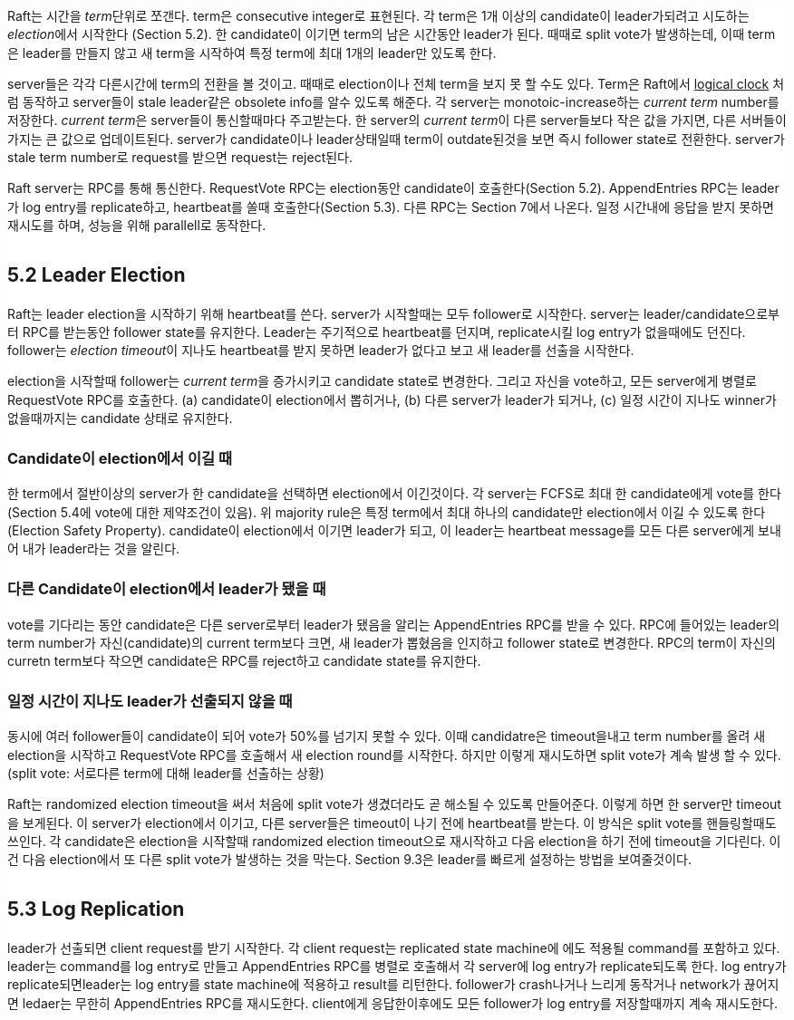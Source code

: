 Raft는 시간을 $term$단위로 쪼갠다. term은 consecutive integer로 표현된다. 각 term은 1개 이상의 candidate이 leader가되려고 시도하는 $election$에서 시작한다 (Section 5.2). 한 candidate이 이기면 term의 남은 시간동안 leader가 된다. 때때로 split vote가 발생하는데, 이때 term은 leader를 만들지 않고 새 term을 시작하여 특정 term에 최대 1개의 leader만 있도록 한다.

server들은 각각 다른시간에 term의 전환을 볼 것이고. 때때로 election이나 전체 term을 보지 못 할 수도 있다. Term은 Raft에서 [logical clock](https://martinfowler.com/articles/patterns-of-distributed-systems/lamport-clock.html) 처럼 동작하고 server들이 stale leader같은 obsolete info를 알수 있도록 해준다. 각 server는 monotoic-increase하는 $current\ term$ number를 저장한다. $current\ term$은 server들이 통신할때마다 주고받는다. 한 server의 $current\ term$이 다른 server들보다 작은 값을 가지면, 다른 서버들이 가지는 큰 값으로 업데이트된다. server가 candidate이나 leader상태일때 term이 outdate된것을 보면 즉시 follower state로 전환한다. server가 stale term number로 request를 받으면 request는 reject된다.

Raft server는 RPC를 통해 통신한다. RequestVote RPC는 election동안 candidate이 호출한다(Section 5.2). AppendEntries RPC는 leader가 log entry를 replicate하고, heartbeat를 쏠때 호출한다(Section 5.3). 다른 RPC는 Section 7에서 나온다. 일정 시간내에 응답을 받지 못하면 재시도를 하며, 성능을 위해 parallell로 동작한다.

## 5.2 Leader Election

Raft는 leader election을 시작하기 위해 heartbeat를 쓴다. server가 시작할때는 모두 follower로 시작한다. server는 leader/candidate으로부터 RPC를 받는동안 follower state를 유지한다. Leader는 주기적으로 heartbeat를 던지며, replicate시킬 log entry가 없을때에도 던진다. follower는 $election\ timeout$이 지나도 heartbeat를 받지 못하면 leader가 없다고 보고 새 leader를 선출을 시작한다.

election을 시작할때 follower는 $current\ term$을 증가시키고 candidate state로 변경한다. 그리고 자신을 vote하고, 모든 server에게 병렬로 RequestVote RPC를 호출한다. (a) candidate이 election에서 뽑히거나, (b) 다른 server가 leader가 되거나, (c) 일정 시간이 지나도 winner가 없을때까지는 candidate 상태로 유지한다.

### Candidate이 election에서 이길 때

한 term에서 절반이상의 server가 한 candidate을 선택하면 election에서 이긴것이다. 각 server는 FCFS로 최대 한 candidate에게 vote를 한다 (Section 5.4에 vote에 대한 제약조건이 있음). 위 majority rule은 특정 term에서 최대 하나의 candidate만 election에서 이길 수 있도록 한다 (Election Safety Property). candidate이 election에서 이기면 leader가 되고, 이 leader는 heartbeat message를 모든 다른 server에게 보내어 내가 leader라는 것을 알린다.

### 다른 Candidate이 election에서 leader가 됐을 때

vote를 기다리는 동안 candidate은 다른 server로부터 leader가 됐음을 알리는 AppendEntries RPC를 받을 수 있다. RPC에 들어있는 leader의 term number가 자신(candidate)의 current term보다 크면, 새 leader가 뽑혔음을 인지하고 follower state로 변경한다. RPC의 term이 자신의 curretn term보다 작으면 candidate은 RPC를 reject하고 candidate state를 유지한다.

### 일정 시간이 지나도 leader가 선출되지 않을 때

동시에 여러 follower들이 candidate이 되어 vote가 50%를 넘기지 못할 수 있다. 이때 candidatre은 timeout을내고 term number를 올려 새 election을 시작하고 RequestVote RPC를 호출해서 새 election round를 시작한다. 하지만 이렇게 재시도하면 split vote가 계속 발생 할 수 있다. (split vote: 서로다른 term에 대해 leader를 선출하는 상황)

Raft는 randomized election timeout을 써서 처음에 split vote가 생겼더라도 곧 해소될 수 있도록 만들어준다. 이렇게 하면 한 server만 timeout을 보게된다. 이 server가 election에서 이기고, 다른 server들은 timeout이 나기 전에 heartbeat를 받는다. 이 방식은 split vote를 핸들링할때도 쓰인다. 각 candidate은 election을 시작할때 randomized election timeout으로 재시작하고 다음 election을 하기 전에 timeout을 기다린다. 이건 다음 election에서 또 다른 split vote가 발생하는 것을 막는다. Section 9.3은 leader를 빠르게 설정하는 방법을 보여줄것이다.

## 5.3 Log Replication

leader가 선출되면 client request를 받기 시작한다. 각 client request는 replicated state machine에 에도 적용될 command를 포함하고 있다. leader는 command를 log entry로 만들고 AppendEntries RPC를 병렬로 호출해서 각 server에 log entry가 replicate되도록 한다. log entry가 replicate되면leader는 log entry를 state machine에 적용하고 result를 리턴한다. follower가 crash나거나 느리게 동작거나 network가 끊어지면 ledaer는 무한히 AppendEntries RPC를 재시도한다. client에게 응답한이후에도 모든 follower가 log entry를 저장할때까지 계속 재시도한다.
